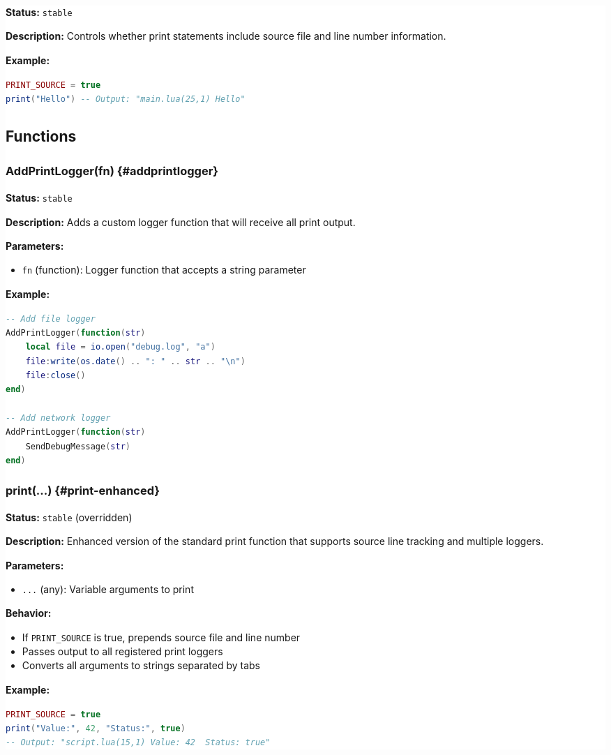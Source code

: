 **Status:** `stable`

**Description:**
Controls whether print statements include source file and line number information.

**Example:**
```lua
PRINT_SOURCE = true
print("Hello") -- Output: "main.lua(25,1) Hello"
```

## Functions

### AddPrintLogger(fn) {#addprintlogger}

**Status:** `stable`

**Description:**
Adds a custom logger function that will receive all print output.

**Parameters:**
- `fn` (function): Logger function that accepts a string parameter

**Example:**
```lua
-- Add file logger
AddPrintLogger(function(str)
    local file = io.open("debug.log", "a")
    file:write(os.date() .. ": " .. str .. "\n")
    file:close()
end)

-- Add network logger
AddPrintLogger(function(str)
    SendDebugMessage(str)
end)
```

### print(...) {#print-enhanced}

**Status:** `stable` (overridden)

**Description:**
Enhanced version of the standard print function that supports source line tracking and multiple loggers.

**Parameters:**
- `...` (any): Variable arguments to print

**Behavior:**
- If `PRINT_SOURCE` is true, prepends source file and line number
- Passes output to all registered print loggers
- Converts all arguments to strings separated by tabs

**Example:**
```lua
PRINT_SOURCE = true
print("Value:", 42, "Status:", true)
-- Output: "script.lua(15,1) Value:	42	Status:	true"
```
